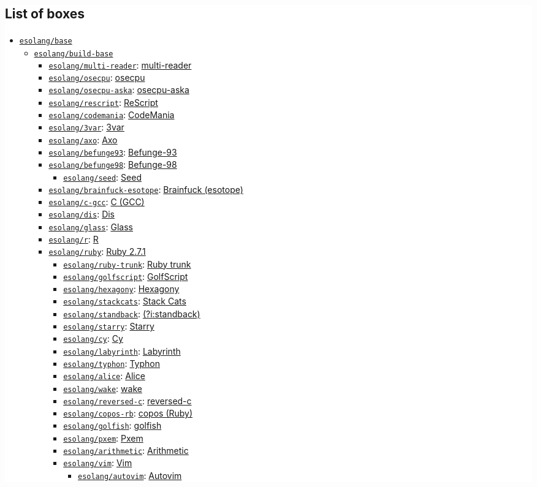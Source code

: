 ## List of boxes
* [`esolang/base`](https://hub.docker.com/r/esolang/base/)
    * [`esolang/build-base`](https://hub.docker.com/r/esolang/build-base/)
        * [`esolang/multi-reader`](https://hub.docker.com/r/esolang/multi-reader/): [multi-reader](https://github.com/kuromunori/kusogengo)
        * [`esolang/osecpu`](https://hub.docker.com/r/esolang/osecpu/): [osecpu](http://osecpu.osask.jp/wiki/)
        * [`esolang/osecpu-aska`](https://hub.docker.com/r/esolang/osecpu-aska/): [osecpu-aska](http://osecpu.osask.jp/wiki/)
        * [`esolang/rescript`](https://hub.docker.com/r/esolang/rescript/): [ReScript](https://rescript-lang.org/)
        * [`esolang/codemania`](https://hub.docker.com/r/esolang/codemania/): [CodeMania](https://github.com/Tiramister/codemania)
        * [`esolang/3var`](https://hub.docker.com/r/esolang/3var/): [3var](https://esolangs.org/wiki/3var)
        * [`esolang/axo`](https://hub.docker.com/r/esolang/axo/): [Axo](https://esolangs.org/wiki/Axo)
        * [`esolang/befunge93`](https://hub.docker.com/r/esolang/befunge93/): [Befunge-93](https://esolangs.org/wiki/Befunge)
        * [`esolang/befunge98`](https://hub.docker.com/r/esolang/befunge98/): [Befunge-98](https://esolangs.org/wiki/Befunge)
            * [`esolang/seed`](https://hub.docker.com/r/esolang/seed/): [Seed](https://esolangs.org/wiki/Seed)
        * [`esolang/brainfuck-esotope`](https://hub.docker.com/r/esolang/brainfuck-esotope/): [Brainfuck (esotope)](https://github.com/lifthrasiir/esotope-bfc)
        * [`esolang/c-gcc`](https://hub.docker.com/r/esolang/c-gcc/): [C (GCC)](https://gcc.gnu.org/)
        * [`esolang/dis`](https://hub.docker.com/r/esolang/dis/): [Dis](https://esolangs.org/wiki/Dis)
        * [`esolang/glass`](https://hub.docker.com/r/esolang/glass/): [Glass](https://esolangs.org/wiki/Glass)
        * [`esolang/r`](https://hub.docker.com/r/esolang/r/): [R](https://cran.r-project.org)
        * [`esolang/ruby`](https://hub.docker.com/r/esolang/ruby/): [Ruby 2.7.1](https://www.ruby-lang.org/)
            * [`esolang/ruby-trunk`](https://hub.docker.com/r/esolang/ruby-trunk/): [Ruby trunk](https://www.ruby-lang.org/)
            * [`esolang/golfscript`](https://hub.docker.com/r/esolang/golfscript/): [GolfScript](http://www.golfscript.com/golfscript/tutorial.html)
            * [`esolang/hexagony`](https://hub.docker.com/r/esolang/hexagony/): [Hexagony](https://github.com/m-ender/hexagony)
            * [`esolang/stackcats`](https://hub.docker.com/r/esolang/stackcats/): [Stack Cats](https://github.com/m-ender/stackcats)
            * [`esolang/standback`](https://hub.docker.com/r/esolang/standback/): [(?i:standback)](https://github.com/akouryy/standback)
            * [`esolang/starry`](https://hub.docker.com/r/esolang/starry/): [Starry](https://esolangs.org/wiki/Starry)
            * [`esolang/cy`](https://hub.docker.com/r/esolang/cy/): [Cy](https://github.com/cyoce/Cy)
            * [`esolang/labyrinth`](https://hub.docker.com/r/esolang/labyrinth/): [Labyrinth](https://github.com/m-ender/labyrinth)
            * [`esolang/typhon`](https://hub.docker.com/r/esolang/typhon/): [Typhon](https://github.com/nefo-mi/Typhon)
            * [`esolang/alice`](https://hub.docker.com/r/esolang/alice/): [Alice](https://github.com/m-ender/alice)
            * [`esolang/wake`](https://hub.docker.com/r/esolang/wake/): [wake](http://shinh.skr.jp/wake/)
            * [`esolang/reversed-c`](https://hub.docker.com/r/esolang/reversed-c/): [reversed-c](https://github.com/cookie-s/reversed-c)
            * [`esolang/copos-rb`](https://hub.docker.com/r/esolang/copos-rb/): [copos (Ruby)](https://github.com/n4o847/tsg-2018-summer)
            * [`esolang/golfish`](https://hub.docker.com/r/esolang/golfish/): [golfish](https://github.com/n4o847/tsg-2018-summer)
            * [`esolang/pxem`](https://hub.docker.com/r/esolang/pxem/): [Pxem](https://esolangs.org/wiki/Pxem)
            * [`esolang/arithmetic`](https://hub.docker.com/r/esolang/arithmetic/): [Arithmetic](https://github.com/toyukan6/Arithmetic)
            * [`esolang/vim`](https://hub.docker.com/r/esolang/vim/): [Vim](http://www.vim.org/)
                * [`esolang/autovim`](https://hub.docker.com/r/esolang/autovim/): [Autovim](https://github.com/christianrondeau/autovim)